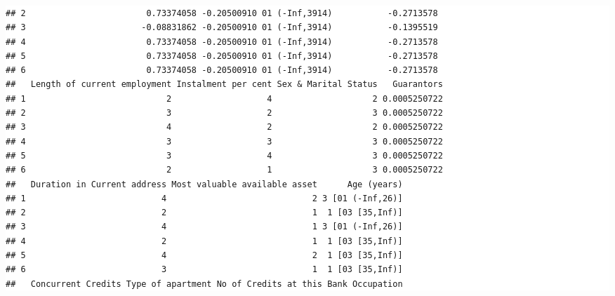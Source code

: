     ## 2                        0.73374058 -0.20500910 01 (-Inf,3914)           -0.2713578
    ## 3                       -0.08831862 -0.20500910 01 (-Inf,3914)           -0.1395519
    ## 4                        0.73374058 -0.20500910 01 (-Inf,3914)           -0.2713578
    ## 5                        0.73374058 -0.20500910 01 (-Inf,3914)           -0.2713578
    ## 6                        0.73374058 -0.20500910 01 (-Inf,3914)           -0.2713578
    ##   Length of current employment Instalment per cent Sex & Marital Status   Guarantors
    ## 1                            2                   4                    2 0.0005250722
    ## 2                            3                   2                    3 0.0005250722
    ## 3                            4                   2                    2 0.0005250722
    ## 4                            3                   3                    3 0.0005250722
    ## 5                            3                   4                    3 0.0005250722
    ## 6                            2                   1                    3 0.0005250722
    ##   Duration in Current address Most valuable available asset      Age (years)
    ## 1                           4                             2 3 [01 (-Inf,26)]
    ## 2                           2                             1  1 [03 [35,Inf)]
    ## 3                           4                             1 3 [01 (-Inf,26)]
    ## 4                           2                             1  1 [03 [35,Inf)]
    ## 5                           4                             2  1 [03 [35,Inf)]
    ## 6                           3                             1  1 [03 [35,Inf)]
    ##   Concurrent Credits Type of apartment No of Credits at this Bank Occupation
